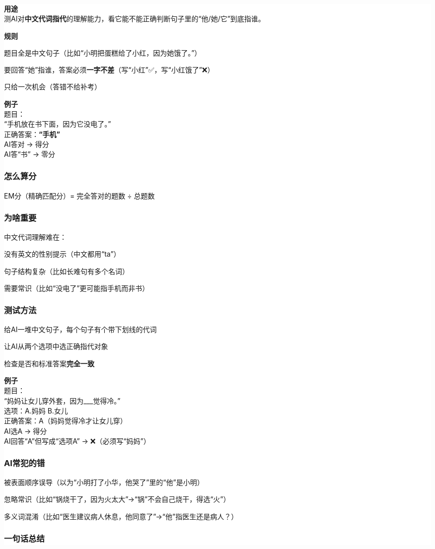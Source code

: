 **用途**  
测AI对**中文代词指代**的理解能力，看它能不能正确判断句子里的“他/她/它”到底指谁。

**规则**

题目全是中文句子（比如“小明把蛋糕给了小红，因为她饿了。”）

要回答“她”指谁，答案必须**一字不差**（写“小红”✅，写“小红饿了”❌）

只给一次机会（答错不给补考）

**例子**  
题目：  
“手机放在书下面，因为它没电了。”  
正确答案：**“手机”**  
AI答对 → 得分  
AI答“书” → 零分

### ****怎么算分****

EM分（精确匹配分）= 完全答对的题数 ÷ 总题数

### ****为啥重要****

中文代词理解难在：

没有英文的性别提示（中文都用“ta”）

句子结构复杂（比如长难句有多个名词）

需要常识（比如“没电了”更可能指手机而非书）

### ****测试方法****

给AI一堆中文句子，每个句子有个带下划线的代词

让AI从两个选项中选正确指代对象

检查是否和标准答案**完全一致**

**例子**  
题目：  
“妈妈让女儿穿外套，因为_\__觉得冷。”  
选项：A.妈妈 B.女儿  
正确答案：A（妈妈觉得冷才让女儿穿）  
AI选A → 得分  
AI回答“A”但写成“选项A” → ❌（必须写“妈妈”）

### ****AI常犯的错****

被表面顺序误导（以为“小明打了小华，他哭了”里的“他”是小明）

忽略常识（比如“锅烧干了，因为火太大”→“锅”不会自己烧干，得选“火”）

多义词混淆（比如“医生建议病人休息，他同意了”→“他”指医生还是病人？）

### ****一句话总结****
